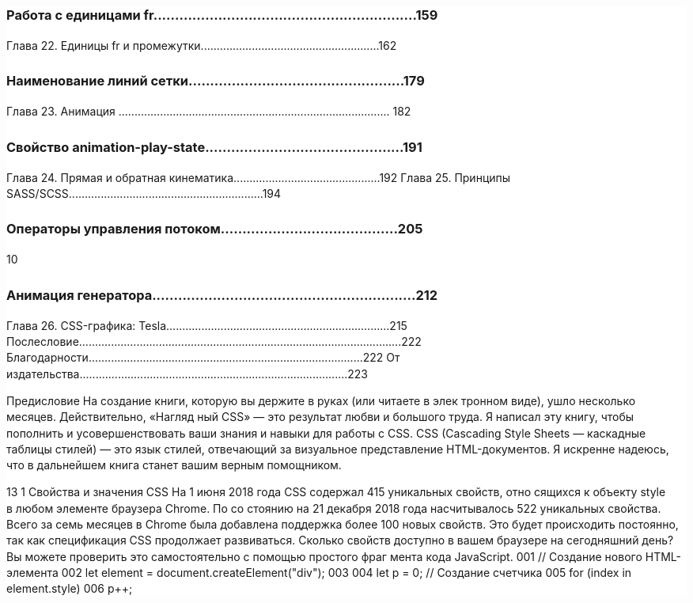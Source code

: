 ### Работа с единицами fr.............................................................159

Глава 22. Единицы fr и промежутки........................................................162


### Наименование линий сетки..................................................179

Глава 23. Анимация ..................................................................................... 182


### Свойство animation-play-state..............................................191

Глава 24. Прямая и обратная кинематика..............................................192
Глава 25. Принципы SASS/SCSS.............................................................194


### Операторы управления потоком.........................................205

10


### Анимация генератора.............................................................212

Глава 26. CSS-графика: Tesla......................................................................215
Послесловие.....................................................................................................222
Благодарности......................................................................................222
От издательства....................................................................................223

Предисловие
На создание книги, которую вы держите в руках (или читаете в элек­
тронном виде), ушло несколько месяцев. Действительно, «Нагляд­
ный CSS» — это результат любви и большого труда. Я написал эту
книгу, чтобы пополнить и усовершенствовать ваши знания и навыки
для работы с CSS. CSS (Cascading Style Sheets — каскадные таблицы
стилей) — это язык стилей, отвечающий за визуальное представление
HTML-документов.
Я искренне надеюсь, что в дальнейшем книга станет вашим верным
помощником.

13
1
Свойства и значения CSS
На 1 июня 2018 года CSS содержал 415 уникальных свойств, отно­
сящихся к объекту style в любом элементе браузера Chrome. По со­
стоянию на 21 декабря 2018 года насчитывалось 522 уникальных
свойства. Всего за семь месяцев в Chrome была добавлена поддержка
более 100 новых свойств. Это будет происходить постоянно, так как
спецификация CSS продолжает развиваться.
Сколько свойств доступно в вашем браузере на сегодняшний день?
Вы можете проверить это самостоятельно с помощью простого фраг­
мента кода JavaScript.
001 // Создание нового HTML-элемента
002 let element = document.createElement("div");
003
004 let p = 0; // Создание счетчика
005 for (index in element.style)
006     p++;